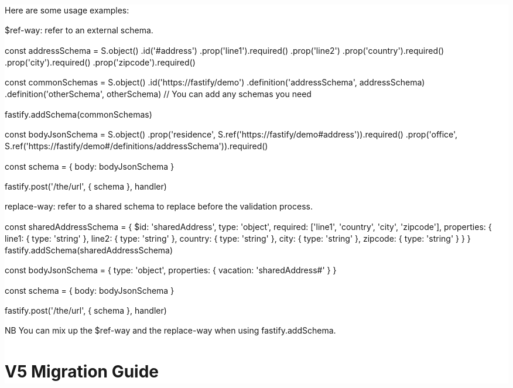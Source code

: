 Here are some usage examples:

$ref-way: refer to an external schema.

const addressSchema = S.object()
.id('#address')
.prop('line1').required()
.prop('line2')
.prop('country').required()
.prop('city').required()
.prop('zipcode').required()

const commonSchemas = S.object()
.id('https://fastify/demo')
.definition('addressSchema', addressSchema)
.definition('otherSchema', otherSchema) // You can add any schemas you need

fastify.addSchema(commonSchemas)

const bodyJsonSchema = S.object()
.prop('residence', S.ref('https://fastify/demo#address')).required()
.prop('office', S.ref('https://fastify/demo#/definitions/addressSchema')).required()

const schema = { body: bodyJsonSchema }

fastify.post('/the/url', { schema }, handler)

replace-way: refer to a shared schema to replace before the validation process.

const sharedAddressSchema = {
$id: 'sharedAddress',
type: 'object',
required: ['line1', 'country', 'city', 'zipcode'],
properties: {
line1: { type: 'string' },
line2: { type: 'string' },
country: { type: 'string' },
city: { type: 'string' },
zipcode: { type: 'string' }
}
}
fastify.addSchema(sharedAddressSchema)

const bodyJsonSchema = {
type: 'object',
properties: {
vacation: 'sharedAddress#'
}
}

const schema = { body: bodyJsonSchema }

fastify.post('/the/url', { schema }, handler)

NB You can mix up the $ref-way and the replace-way when using fastify.addSchema.

# V5 Migration Guide
